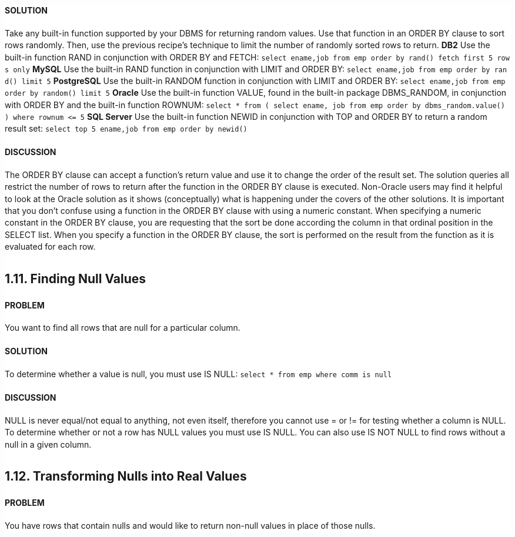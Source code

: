 #### SOLUTION
Take any built-in function supported by your DBMS for returning random values. Use that function in an ORDER BY clause to sort rows randomly. Then, use the previous recipe’s technique to limit the number of randomly sorted rows to return.
__DB2__
Use the built-in function RAND in conjunction with ORDER BY and FETCH:
	```select ename,job
	from emp
	order by rand() fetch first 5 rows only```
__MySQL__
Use the built-in RAND function in conjunction with LIMIT and ORDER BY:
	```select ename,job
	from emp
	order by rand() limit 5```
__PostgreSQL__
Use the built-in RANDOM function in conjunction with LIMIT and ORDER BY:
	```select ename,job
	from emp
	order by random() limit 5```
__Oracle__
Use the built-in function VALUE, found in the built-in package DBMS_RANDOM, in conjunction with ORDER BY and the built-in function ROWNUM:
	```select *
	from (
	select ename, job
	from emp
	order by dbms_random.value()
	)
	where rownum <= 5```
__SQL Server__
Use the built-in function NEWID in conjunction with TOP and ORDER BY to return a random result set:
	```select top 5 ename,job
	from emp
	order by newid()```
#### DISCUSSION
The ORDER BY clause can accept a function’s return value and use it to change the order of the result set. The solution queries all restrict the number of rows to return after the function in the ORDER BY clause is executed. Non-Oracle users may find it helpful to look at the Oracle solution as it shows (conceptually) what is happening under the covers of the other solutions.
It is important that you don’t confuse using a function in the ORDER BY clause with using a numeric constant. When specifying a numeric constant in the ORDER BY clause, you are requesting that the sort be done according the column in that ordinal position in the SELECT list. When you specify a function in the ORDER BY clause, the sort is performed on the result from the function as it is evaluated for each row.
## 1.11. Finding Null Values
#### PROBLEM
You want to find all rows that are null for a particular column.
#### SOLUTION
To determine whether a value is null, you must use IS NULL:
	```select *
	from emp
	where comm is null```
#### DISCUSSION
NULL is never equal/not equal to anything, not even itself, therefore you cannot use = or != for testing whether a column is NULL. To determine whether or not a row has NULL values you must use IS NULL. You can also use IS NOT NULL to find rows without a null in a given column.
## 1.12. Transforming Nulls into Real Values
#### PROBLEM
You have rows that contain nulls and would like to return non-null values in place of those nulls.